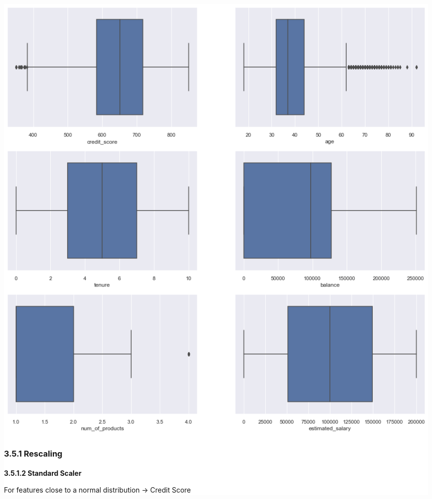 ![](img/05_boxplots.png)

### 3.5.1 Rescaling

**3.5.1.2 Standard Scaler**

For features close to a normal distribution → Credit Score
